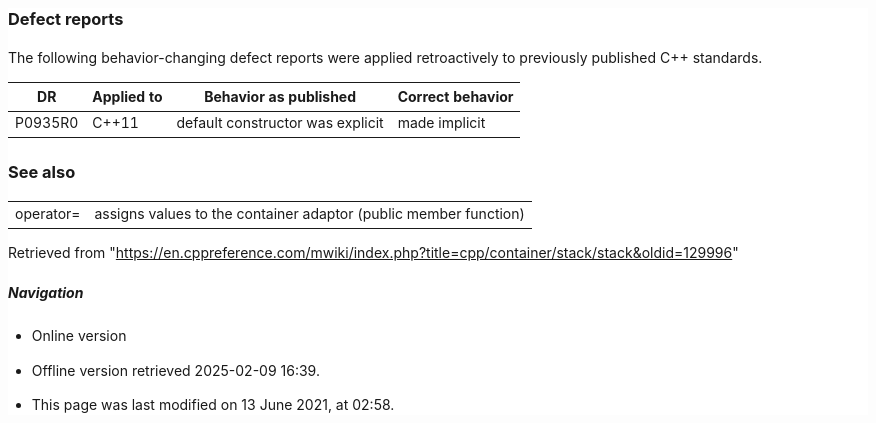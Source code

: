 ```
```

### Defect reports

The following behavior-changing defect reports were applied retroactively to previously published C++ standards.

| DR | Applied to | Behavior as published | Correct behavior |
| --- | --- | --- | --- |
| P0935R0 | C++11 | default constructor was explicit | made implicit |

### See also

|  |  |
| --- | --- |
| operator= | assigns values to the container adaptor   (public member function) |

Retrieved from "<https://en.cppreference.com/mwiki/index.php?title=cpp/container/stack/stack&oldid=129996>"

##### Navigation

- Online version
- Offline version retrieved 2025-02-09 16:39.

- This page was last modified on 13 June 2021, at 02:58.